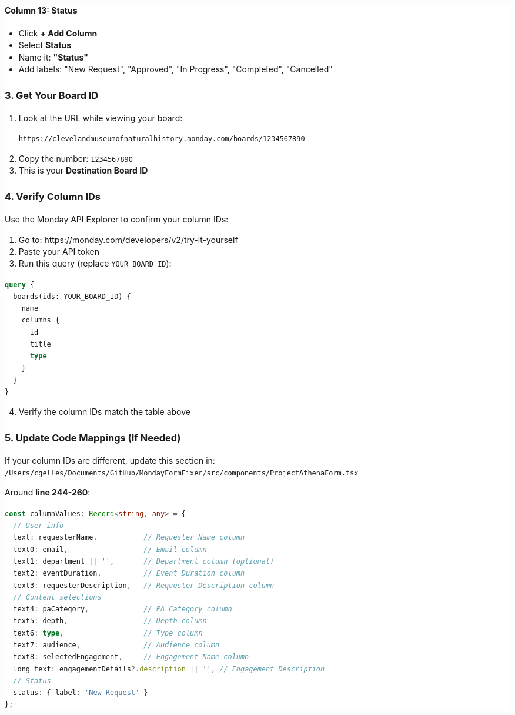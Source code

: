 #### Column 13: Status
- Click **+ Add Column**
- Select **Status**
- Name it: **"Status"**
- Add labels: "New Request", "Approved", "In Progress", "Completed", "Cancelled"

### 3. Get Your Board ID

1. Look at the URL while viewing your board:
   ```
   https://clevelandmuseumofnaturalhistory.monday.com/boards/1234567890
   ```
2. Copy the number: `1234567890`
3. This is your **Destination Board ID**

### 4. Verify Column IDs

Use the Monday API Explorer to confirm your column IDs:

1. Go to: https://monday.com/developers/v2/try-it-yourself
2. Paste your API token
3. Run this query (replace `YOUR_BOARD_ID`):

```graphql
query {
  boards(ids: YOUR_BOARD_ID) {
    name
    columns {
      id
      title
      type
    }
  }
}
```

4. Verify the column IDs match the table above

### 5. Update Code Mappings (If Needed)

If your column IDs are different, update this section in:  
`/Users/cgelles/Documents/GitHub/MondayFormFixer/src/components/ProjectAthenaForm.tsx`

Around **line 244-260**:

```typescript
const columnValues: Record<string, any> = {
  // User info
  text: requesterName,           // Requester Name column
  text0: email,                  // Email column
  text1: department || '',       // Department column (optional)
  text2: eventDuration,          // Event Duration column
  text3: requesterDescription,   // Requester Description column
  // Content selections
  text4: paCategory,             // PA Category column
  text5: depth,                  // Depth column
  text6: type,                   // Type column
  text7: audience,               // Audience column
  text8: selectedEngagement,     // Engagement Name column
  long_text: engagementDetails?.description || '', // Engagement Description
  // Status
  status: { label: 'New Request' }
};
```
